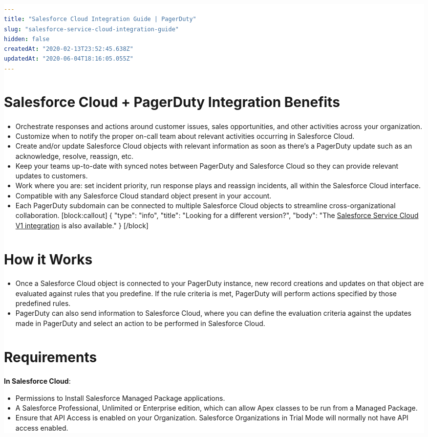 ```yaml
---
title: "Salesforce Cloud Integration Guide | PagerDuty"
slug: "salesforce-service-cloud-integration-guide"
hidden: false
createdAt: "2020-02-13T23:52:45.638Z"
updatedAt: "2020-06-04T18:16:05.055Z"
---
```

# Salesforce Cloud + PagerDuty Integration Benefits

* Orchestrate responses and actions around customer issues, sales opportunities, and other activities across your organization.
*  Customize when to notify the proper on-call team about relevant activities occurring in Salesforce Cloud.
*  Create and/or update Salesforce Cloud objects with relevant information as soon as there’s a PagerDuty update such as an acknowledge, resolve, reassign, etc.
*  Keep your teams up-to-date with synced notes between PagerDuty and Salesforce Cloud so they can provide relevant updates to customers.
*  Work where you are: set incident priority, run response plays and reassign incidents, all within the Salesforce Cloud interface. 
*  Compatible with any Salesforce Cloud standard object present in your account.
*  Each PagerDuty subdomain can be connected to multiple Salesforce Cloud objects to streamline cross-organizational collaboration.
[block:callout]
{
  "type": "info",
  "title": "Looking for a different version?",
  "body": "The [Salesforce Service Cloud V1 integration](https://support.pagerduty.com/docs/salesforce-service-cloud-v1-integration-guide) is also available."
}
[/block]
# How it Works

* Once a Salesforce Cloud object is connected to your PagerDuty instance, new record creations and updates on that object are evaluated against rules that you predefine. If the rule criteria is met, PagerDuty will perform actions specified by those predefined rules.
* PagerDuty can also send information to Salesforce Cloud, where you can define the evaluation criteria against the updates made in PagerDuty and select an action to be performed in Salesforce Cloud.

# Requirements

**In Salesforce Cloud**:
* Permissions to Install Salesforce Managed Package applications.
* A Salesforce Professional, Unlimited or Enterprise edition, which can allow Apex classes to be run from a Managed Package.
* Ensure that API Access is enabled on your Organization. Salesforce Organizations in Trial Mode will normally not have API access enabled.
